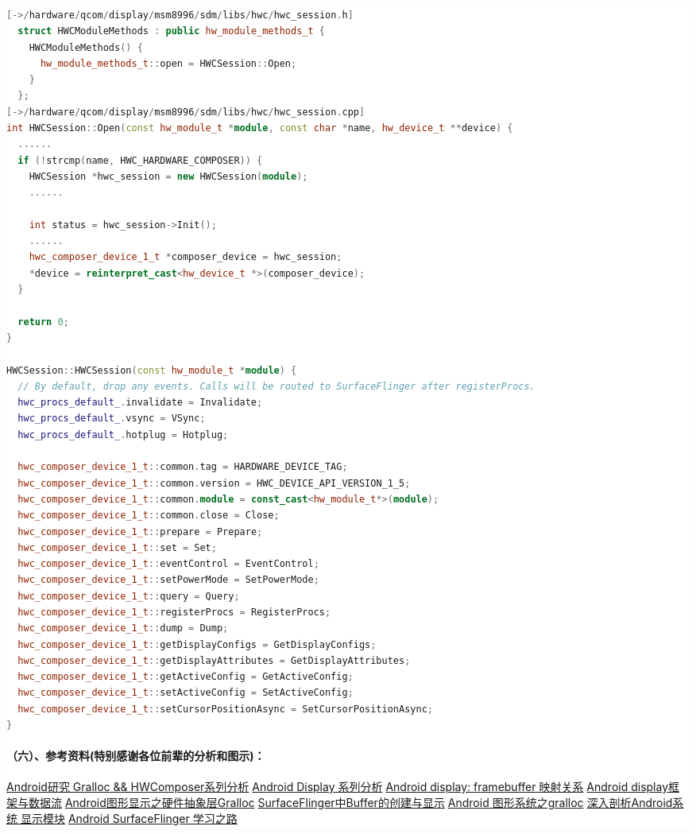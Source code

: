 ``` cpp
[->/hardware/qcom/display/msm8996/sdm/libs/hwc/hwc_session.h]
  struct HWCModuleMethods : public hw_module_methods_t {
    HWCModuleMethods() {
      hw_module_methods_t::open = HWCSession::Open;
    }
  };
[->/hardware/qcom/display/msm8996/sdm/libs/hwc/hwc_session.cpp]
int HWCSession::Open(const hw_module_t *module, const char *name, hw_device_t **device) {
  ......
  if (!strcmp(name, HWC_HARDWARE_COMPOSER)) {
    HWCSession *hwc_session = new HWCSession(module);
    ......

    int status = hwc_session->Init();
    ......
    hwc_composer_device_1_t *composer_device = hwc_session;
    *device = reinterpret_cast<hw_device_t *>(composer_device);
  }

  return 0;
}

HWCSession::HWCSession(const hw_module_t *module) {
  // By default, drop any events. Calls will be routed to SurfaceFlinger after registerProcs.
  hwc_procs_default_.invalidate = Invalidate;
  hwc_procs_default_.vsync = VSync;
  hwc_procs_default_.hotplug = Hotplug;

  hwc_composer_device_1_t::common.tag = HARDWARE_DEVICE_TAG;
  hwc_composer_device_1_t::common.version = HWC_DEVICE_API_VERSION_1_5;
  hwc_composer_device_1_t::common.module = const_cast<hw_module_t*>(module);
  hwc_composer_device_1_t::common.close = Close;
  hwc_composer_device_1_t::prepare = Prepare;
  hwc_composer_device_1_t::set = Set;
  hwc_composer_device_1_t::eventControl = EventControl;
  hwc_composer_device_1_t::setPowerMode = SetPowerMode;
  hwc_composer_device_1_t::query = Query;
  hwc_composer_device_1_t::registerProcs = RegisterProcs;
  hwc_composer_device_1_t::dump = Dump;
  hwc_composer_device_1_t::getDisplayConfigs = GetDisplayConfigs;
  hwc_composer_device_1_t::getDisplayAttributes = GetDisplayAttributes;
  hwc_composer_device_1_t::getActiveConfig = GetActiveConfig;
  hwc_composer_device_1_t::setActiveConfig = SetActiveConfig;
  hwc_composer_device_1_t::setCursorPositionAsync = SetCursorPositionAsync;
}
```

#### （六）、参考资料(特别感谢各位前辈的分析和图示)：
[ Android研究 Gralloc && HWComposer系列分析](https://blog.csdn.net/putiancaijunyu/article/category/2558539)
[Android Display 系列分析](https://blog.csdn.net/jinzhuojun/article/details/54234354)
[Android display: framebuffer 映射关系](https://blog.csdn.net/honour2sword/article/details/12004289)
[Android display框架与数据流](https://blog.csdn.net/honour2sword/article/details/38265879)
[Android图形显示之硬件抽象层Gralloc](https://blog.csdn.net/yangwen123/article/details/12192401)
[SurfaceFlinger中Buffer的创建与显示](https://www.jianshu.com/p/af5858c06d5d)
[Android 图形系统之gralloc](https://www.wolfcstech.com/2017/09/21/android_graphics_gralloc/)
[深入剖析Android系统 显示模块](https://blog.csdn.net/yangwen123/article/category/1647761)
[Android SurfaceFlinger 学习之路](http://windrunnerlihuan.com/)

